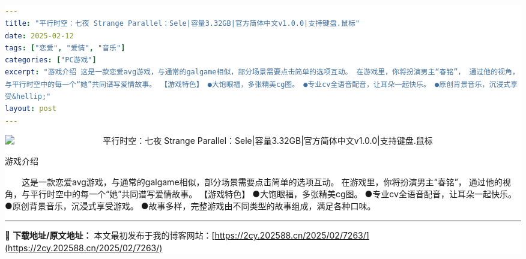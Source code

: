 ```yaml
---
title: "平行时空：七夜 Strange Parallel：Sele|容量3.32GB|官方简体中文v1.0.0|支持键盘.鼠标"
date: 2025-02-12
tags: ["恋爱", "爱情", "音乐"]
categories: ["PC游戏"]
excerpt: "游戏介绍 这是一款恋爱avg游戏，与通常的galgame相似，部分场景需要点击简单的选项互动。 在游戏里，你将扮演男主“春铭”， 通过他的视角，与平行时空中的每一个“她”共同谱写爱情故事。 【游戏特色】 ●大饱眼福，多张精美cg图。 ●专业cv全语音配音，让耳朵一起快乐。 ●原创背景音乐，沉浸式享受&hellip;"
layout: post
---
```


<div></div>
<div>
<p style="text-align: center;"><img style="display: block; margin-left: auto; margin-right: auto; width: 100%; height: auto;" src="https://www.2cyshare.com/tp/20240220/9971/2024-03-21_09%2049.webp" alt="平行时空：七夜 Strange Parallel：Sele|容量3.32GB|官方简体中文v1.0.0|支持键盘.鼠标" /></p>
游戏介绍
<p style="white-space: normal; text-indent: 2em; text-align: left;">这是一款恋爱avg游戏，与通常的galgame相似，部分场景需要点击简单的选项互动。
在游戏里，你将扮演男主“春铭”，
通过他的视角，与平行时空中的每一个“她”共同谱写爱情故事。
【游戏特色】
●大饱眼福，多张精美cg图。
●专业cv全语音配音，让耳朵一起快乐。
●原创背景音乐，沉浸式享受游戏。
●故事多样，完整游戏由不同类型的故事组成，满足各种口味。</p>

</div>

---
📖 **下载地址/原文地址：** 本文最初发布于我的博客网站：[https://2cy.202588.cn/2025/02/7263/](https://2cy.202588.cn/2025/02/7263/)
